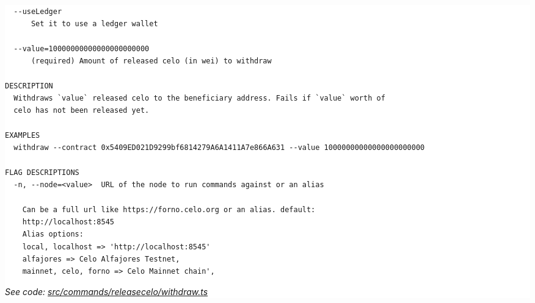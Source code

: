 ```
  --useLedger
      Set it to use a ledger wallet

  --value=10000000000000000000000
      (required) Amount of released celo (in wei) to withdraw

DESCRIPTION
  Withdraws `value` released celo to the beneficiary address. Fails if `value` worth of
  celo has not been released yet.

EXAMPLES
  withdraw --contract 0x5409ED021D9299bf6814279A6A1411A7e866A631 --value 10000000000000000000000

FLAG DESCRIPTIONS
  -n, --node=<value>  URL of the node to run commands against or an alias

    Can be a full url like https://forno.celo.org or an alias. default:
    http://localhost:8545
    Alias options:
    local, localhost => 'http://localhost:8545'
    alfajores => Celo Alfajores Testnet,
    mainnet, celo, forno => Celo Mainnet chain',
```

_See code: [src/commands/releasecelo/withdraw.ts](https://github.com/celo-org/developer-tooling/tree/%40celo/celocli%407.0.0-beta.2/packages/cli/src/commands/releasecelo/withdraw.ts)_
